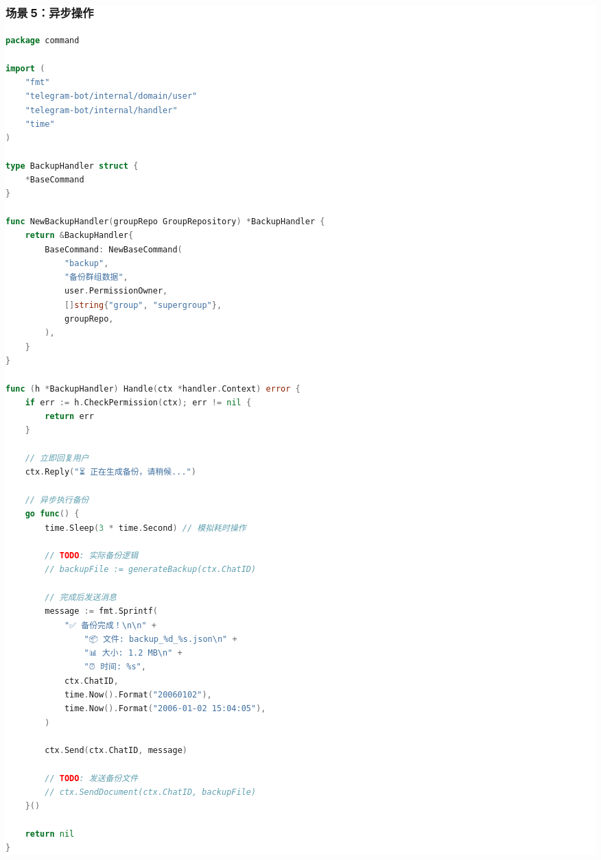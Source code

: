 ### 场景 5：异步操作

```go
package command

import (
    "fmt"
    "telegram-bot/internal/domain/user"
    "telegram-bot/internal/handler"
    "time"
)

type BackupHandler struct {
    *BaseCommand
}

func NewBackupHandler(groupRepo GroupRepository) *BackupHandler {
    return &BackupHandler{
        BaseCommand: NewBaseCommand(
            "backup",
            "备份群组数据",
            user.PermissionOwner,
            []string{"group", "supergroup"},
            groupRepo,
        ),
    }
}

func (h *BackupHandler) Handle(ctx *handler.Context) error {
    if err := h.CheckPermission(ctx); err != nil {
        return err
    }

    // 立即回复用户
    ctx.Reply("⏳ 正在生成备份，请稍候...")

    // 异步执行备份
    go func() {
        time.Sleep(3 * time.Second) // 模拟耗时操作

        // TODO: 实际备份逻辑
        // backupFile := generateBackup(ctx.ChatID)

        // 完成后发送消息
        message := fmt.Sprintf(
            "✅ 备份完成！\n\n" +
                "📦 文件: backup_%d_%s.json\n" +
                "📊 大小: 1.2 MB\n" +
                "⏰ 时间: %s",
            ctx.ChatID,
            time.Now().Format("20060102"),
            time.Now().Format("2006-01-02 15:04:05"),
        )

        ctx.Send(ctx.ChatID, message)

        // TODO: 发送备份文件
        // ctx.SendDocument(ctx.ChatID, backupFile)
    }()

    return nil
}
```
